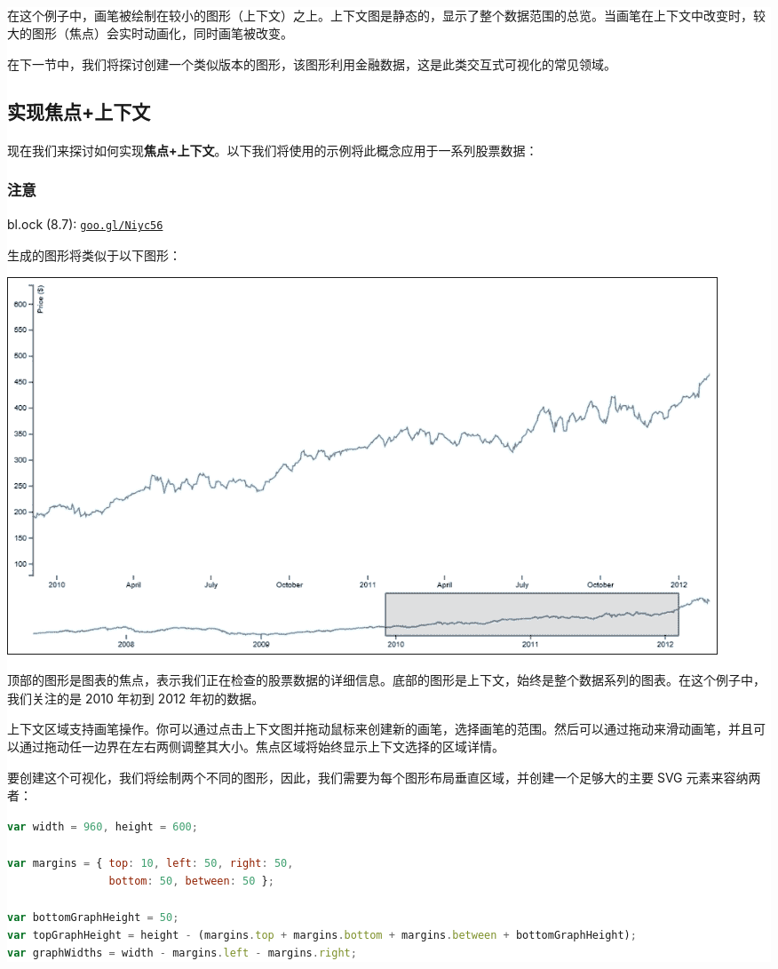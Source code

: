 在这个例子中，画笔被绘制在较小的图形（上下文）之上。上下文图是静态的，显示了整个数据范围的总览。当画笔在上下文中改变时，较大的图形（焦点）会实时动画化，同时画笔被改变。

在下一节中，我们将探讨创建一个类似版本的图形，该图形利用金融数据，这是此类交互式可视化的常见领域。

## 实现焦点+上下文

现在我们来探讨如何实现**焦点+上下文**。以下我们将使用的示例将此概念应用于一系列股票数据：

### 注意

bl.ock (8.7): [`goo.gl/Niyc56`](http://goo.gl/Niyc56)

生成的图形将类似于以下图形：

![实现焦点+上下文](img/B04230_08_12.jpg)

顶部的图形是图表的焦点，表示我们正在检查的股票数据的详细信息。底部的图形是上下文，始终是整个数据系列的图表。在这个例子中，我们关注的是 2010 年初到 2012 年初的数据。

上下文区域支持画笔操作。你可以通过点击上下文图并拖动鼠标来创建新的画笔，选择画笔的范围。然后可以通过拖动来滑动画笔，并且可以通过拖动任一边界在左右两侧调整其大小。焦点区域将始终显示上下文选择的区域详情。

要创建这个可视化，我们将绘制两个不同的图形，因此，我们需要为每个图形布局垂直区域，并创建一个足够大的主要 SVG 元素来容纳两者：

```js
var width = 960, height = 600;

var margins = { top: 10, left: 50, right: 50, 
                bottom: 50, between: 50 };

var bottomGraphHeight = 50;
var topGraphHeight = height - (margins.top + margins.bottom + margins.between + bottomGraphHeight);
var graphWidths = width - margins.left - margins.right;
```
